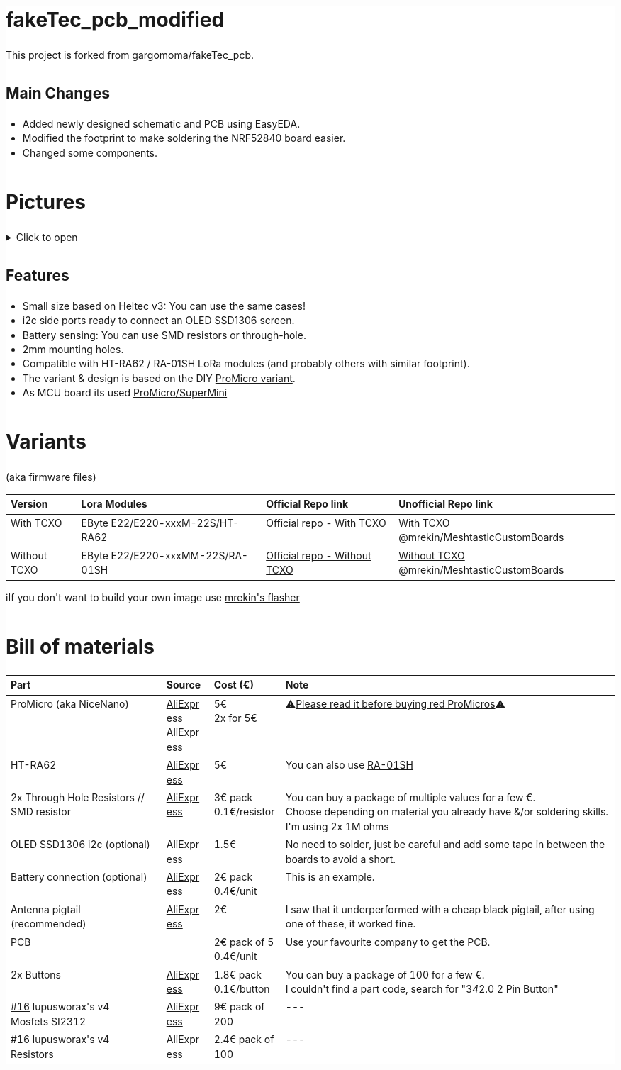 # fakeTec_pcb_modified

This project is forked from [gargomoma/fakeTec_pcb](https://github.com/gargomoma/fakeTec_pcb).

## Main Changes
- Added newly designed schematic and PCB using EasyEDA.
- Modified the footprint to make soldering the NRF52840 board easier.
- Changed some components.

# Pictures
<details><summary>Click to open</summary></details>

## Features
- Small size based on Heltec v3: You can use the same cases!
- i2c side ports ready to connect an OLED SSD1306 screen.
- Battery sensing: You can use SMD resistors or through-hole.
- 2mm mounting holes.
- Compatible with HT-RA62 / RA-01SH LoRa modules (and probably others with similar footprint).
- The variant & design is based on the DIY
<a href="https://github.com/mrekin/MeshtasticCustomBoards/tree/main/firmware/variants/diy/promicro_diy_m" target="_blank">ProMicro variant</a>.
- As MCU board its used <a href="https://github.com/joric/nrfmicro/wiki/Alternatives#supermini-nrf52840l" target="_blank">ProMicro/SuperMini</a>

# Variants

(aka firmware files)

| Version | Lora Modules | Official Repo link | Unofficial Repo link |
| :------------ | :---------------------------- | :-----------------| :-----------------|
| With TCXO | EByte E22/E220-xxxM-22S/HT-RA62 | <a href="https://github.com/meshtastic/firmware/tree/master/variants/diy/nrf52_promicro_diy_tcxo" target="_blank">Official repo - With TCXO</a> | <a href="https://github.com/mrekin/MeshtasticCustomBoards/tree/main/firmware/variants/diy/promicro_diy_m" target="_blank">With TCXO</a> @mrekin/MeshtasticCustomBoards|
| Without TCXO | EByte E22/E220-xxxMM-22S/RA-01SH | <a href="https://github.com/meshtastic/firmware/tree/master/variants/diy/nrf52_promicro_diy_xtal" target="_blank">Official repo - Without TCXO</a> | <a href="https://github.com/mrekin/MeshtasticCustomBoards/tree/main/firmware/variants/diy/promicro_diy_mm" target="_blank">Without TCXO</a> @mrekin/MeshtasticCustomBoards|

ℹ️If you don't want to build your own image use <a href="https://mrekin.duckdns.org/flasher/" target="_blank">mrekin's flasher</a>

# Bill of materials

| Part | Source | Cost&nbsp;(€) | Note |
| :------------ | :---------------------------- | :-----------------| :-----------------|
| ProMicro (aka NiceNano) | <a href="https://www.aliexpress.com/item/1005006446457448.html" target="_blank">AliExpress</a><br /> <a href="https://www.aliexpress.com/item/1005007738886550.html" target="_blank">AliExpress</a> | 5€ <br /> 2x for 5€ | ⚠️[Please read it before buying red ProMicros](https://github.com/gargomoma/fakeTec_pcb/issues/30)⚠️ |
| HT-RA62 | <a href="https://www.aliexpress.com/item/1005005543917617.html" target="_blank">AliExpress</a> | 5€ | You can also use <a href="https://www.aliexpress.com/item/1005002561194884.html">RA-01SH</a> |
| 2x Through Hole Resistors // SMD resistor | <a href="https://www.aliexpress.com/item/1005006044241818.html" target="_blank">AliExpress</a> | 3€ pack<br /> 0.1€/resistor | You can buy a package of multiple values for a few €.<br /> Choose depending on material you already have &/or soldering skills. I'm using 2x 1M ohms |
| OLED SSD1306 i2c (optional) | <a href="https://www.aliexpress.com/item/1005005970901119.html" target="_blank">AliExpress</a> | 1.5€ | No need to solder, just be careful and add some tape in between the boards to avoid a short. |
| Battery connection (optional) | <a href="https://www.aliexpress.com/item/1005002564191148.html" target="_blank">AliExpress</a> | 2€ pack<br /> 0.4€/unit | This is an example. |
| Antenna pigtail (recommended) | <a href="https://www.aliexpress.com/item/4001287491018.html" target="_blank">AliExpress</a> | 2€ | I saw that it underperformed with a cheap black pigtail, after using one of these, it worked fine. |
| PCB |  | 2€ pack of 5<br /> 0.4€/unit | Use your favourite company to get the PCB. |
| 2x Buttons | <a href="https://www.aliexpress.com/item/4001125532910.html" target="_blank">AliExpress</a> | 1.8€ pack<br /> 0.1€/button | You can buy a package of 100 for a few €.<br /> I couldn't find a part code, search for "3*4*2.0 2 Pin Button" |
| [#16](https://github.com/gargomoma/fakeTec_pcb/issues/16) lupusworax's v4<br /> Mosfets SI2312 | <a href="https://www.aliexpress.com/item/1005004676217612.html" target="_blank">AliExpress</a> | 9€ pack of 200<br /> | --- |
| [#16](https://github.com/gargomoma/fakeTec_pcb/issues/16) lupusworax's v4<br /> Resistors | <a href="https://www.aliexpress.com/item/1005002991902748.html" target="_blank">AliExpress</a> | 2.4€ pack of 100<br /> | --- |